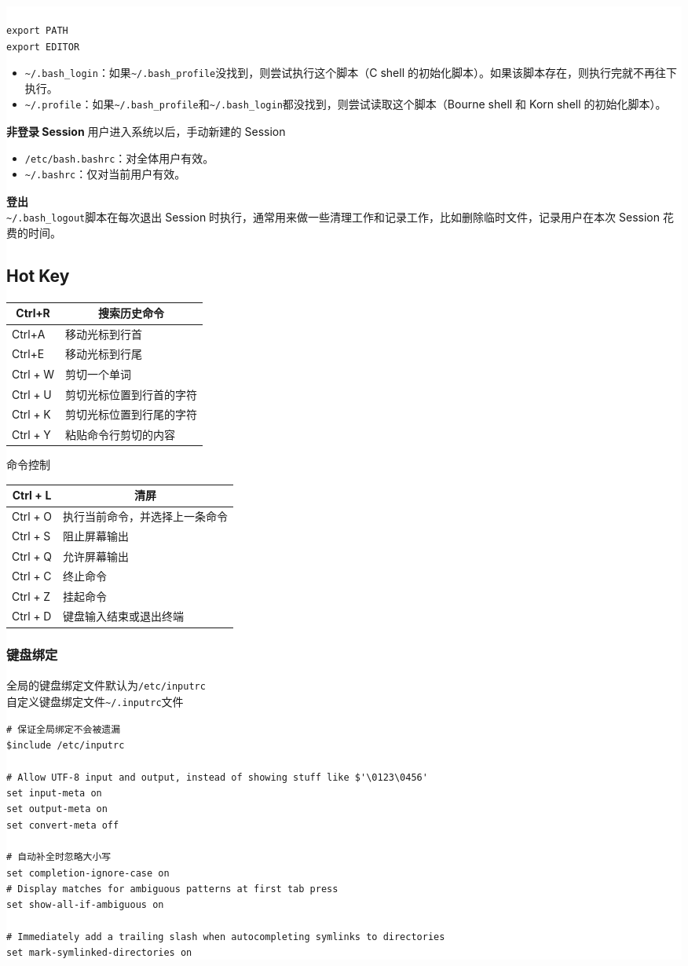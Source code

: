 ```shell

export PATH
export EDITOR
```

- `~/.bash_login`：如果`~/.bash_profile`没找到，则尝试执行这个脚本（C shell 的初始化脚本）。如果该脚本存在，则执行完就不再往下执行。
- `~/.profile`：如果`~/.bash_profile`和`~/.bash_login`都没找到，则尝试读取这个脚本（Bourne shell 和 Korn shell 的初始化脚本）。

**非登录 Session** 	用户进入系统以后，手动新建的 Session

- `/etc/bash.bashrc`：对全体用户有效。
- `~/.bashrc`：仅对当前用户有效。

**登出**  <br />  `~/.bash_logout`脚本在每次退出 Session 时执行，通常用来做一些清理工作和记录工作，比如删除临时文件，记录用户在本次 Session 花费的时间。


## Hot Key
| Ctrl+R | 搜索历史命令 |
| --- | --- |
| Ctrl+A | 移动光标到行首 |
| Ctrl+E | 移动光标到行尾 |
| Ctrl + W | 剪切一个单词 |
| Ctrl + U | 剪切光标位置到行首的字符 |
| Ctrl + K | 剪切光标位置到行尾的字符 |
| Ctrl + Y | 粘贴命令行剪切的内容 |

命令控制

| Ctrl + L | 清屏 |
| --- | --- |
| Ctrl + O | 执行当前命令，并选择上一条命令 |
| Ctrl + S | 阻止屏幕输出 |
| Ctrl + Q | 允许屏幕输出 |
| Ctrl + C | 终止命令 |
| Ctrl + Z | 挂起命令 |
| Ctrl + D | 键盘输入结束或退出终端 |


### 键盘绑定
全局的键盘绑定文件默认为`/etc/inputrc`  <br />  自定义键盘绑定文件`~/.inputrc`文件
```shell
# 保证全局绑定不会被遗漏
$include /etc/inputrc

# Allow UTF-8 input and output, instead of showing stuff like $'\0123\0456'
set input-meta on
set output-meta on
set convert-meta off

# 自动补全时忽略大小写
set completion-ignore-case on
# Display matches for ambiguous patterns at first tab press
set show-all-if-ambiguous on

# Immediately add a trailing slash when autocompleting symlinks to directories
set mark-symlinked-directories on

```